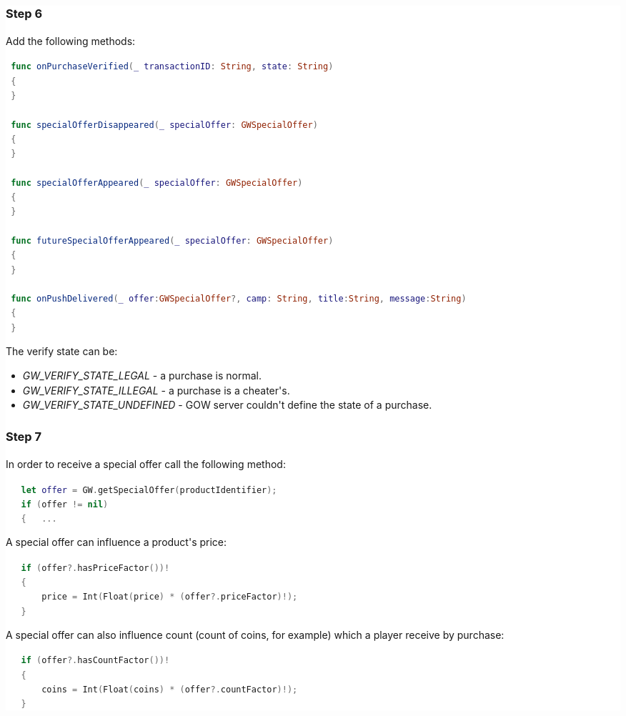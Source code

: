 ### Step 6
Add the following methods:

```swift
 func onPurchaseVerified(_ transactionID: String, state: String)
 {
 }
 
 func specialOfferDisappeared(_ specialOffer: GWSpecialOffer)
 {
 }
 
 func specialOfferAppeared(_ specialOffer: GWSpecialOffer) 
 {
 }
 
 func futureSpecialOfferAppeared(_ specialOffer: GWSpecialOffer) 
 {
 }
 
 func onPushDelivered(_ offer:GWSpecialOffer?, camp: String, title:String, message:String)
 {
 }
```

The verify state can be:

* _GW_VERIFY_STATE_LEGAL_ - a purchase is normal.
* _GW_VERIFY_STATE_ILLEGAL_ - a purchase is a cheater's.
* _GW_VERIFY_STATE_UNDEFINED_ - GOW server couldn't define the state of a purchase. 


### Step 7
In order to receive a special offer call the following method:

```swift
   let offer = GW.getSpecialOffer(productIdentifier);
   if (offer != nil)
   {   ...
```

A special offer can influence a product's price:
```swift
   if (offer?.hasPriceFactor())!
   {
       price = Int(Float(price) * (offer?.priceFactor)!);
   }
```


A special offer can also influence count (count of coins, for example) which a player receive by purchase:
```swift
   if (offer?.hasCountFactor())!
   {
       coins = Int(Float(coins) * (offer?.countFactor)!);
   }
```
